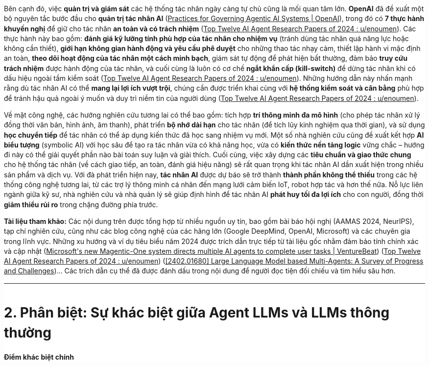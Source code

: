 Bên cạnh đó, việc **quản trị và giám sát** các hệ thống tác nhân ngày càng tự chủ cũng là mối quan tâm lớn. **OpenAI** đã đề xuất một bộ nguyên tắc bước đầu cho **quản trị tác nhân AI** ([Practices for Governing Agentic AI Systems | OpenAI](https://openai.com/index/practices-for-governing-agentic-ai-systems/#:~:text=more%20efficiently%20and%20effectively%20achieve,We)), trong đó có **7 thực hành khuyến nghị** để giữ cho tác nhân **an toàn và có trách nhiệm** ([Top Twelve AI Agent Research Papers of 2024 : u/enoumen](https://www.reddit.com/user/enoumen/comments/1hq36q0/top_twelve_ai_agent_research_papers_of_2024/#:~:text=OpenAI%E2%80%99s%20paper%20lays%20out%207,Read%20paper)). Các thực hành này bao gồm: **đánh giá kỹ lưỡng tính phù hợp của tác nhân cho nhiệm vụ** (tránh dùng tác nhân quá năng lực hoặc không cần thiết), **giới hạn không gian hành động và yêu cầu phê duyệt** cho những thao tác nhạy cảm, thiết lập hành vi mặc định an toàn, **theo dõi hoạt động của tác nhân một cách minh bạch**, giám sát tự động để phát hiện bất thường, đảm bảo **truy cứu trách nhiệm** được hành động của tác nhân, và cuối cùng là luôn có cơ chế **ngắt khẩn cấp (kill-switch)** để dừng tác nhân khi có dấu hiệu ngoài tầm kiểm soát ([Top Twelve AI Agent Research Papers of 2024 : u/enoumen](https://www.reddit.com/user/enoumen/comments/1hq36q0/top_twelve_ai_agent_research_papers_of_2024/#:~:text=OpenAI%E2%80%99s%20paper%20lays%20out%207,Read%20paper)). Những hướng dẫn này nhấn mạnh rằng dù tác nhân AI có thể **mang lại lợi ích vượt trội**, chúng cần được triển khai cùng với **hệ thống kiểm soát và cân bằng** phù hợp để tránh hậu quả ngoài ý muốn và duy trì niềm tin của người dùng ([Top Twelve AI Agent Research Papers of 2024 : u/enoumen](https://www.reddit.com/user/enoumen/comments/1hq36q0/top_twelve_ai_agent_research_papers_of_2024/#:~:text=implementing%20robust%20oversight%20and%20error,Read%20paper)).

Về mặt công nghệ, các hướng nghiên cứu tương lai có thể bao gồm: tích hợp **trí thông minh đa mô hình** (cho phép tác nhân xử lý đồng thời văn bản, hình ảnh, âm thanh), phát triển **bộ nhớ dài hạn** cho tác nhân (để tích lũy kinh nghiệm qua thời gian), và sử dụng **học chuyển tiếp** để tác nhân có thể áp dụng kiến thức đã học sang nhiệm vụ mới. Một số nhà nghiên cứu cũng đề xuất kết hợp **AI biểu tượng** (symbolic AI) với học sâu để tạo ra tác nhân vừa có khả năng học, vừa có **kiến thức nền tảng logic** vững chắc – hướng đi này có thể giải quyết phần nào bài toán suy luận và giải thích. Cuối cùng, việc xây dựng các **tiêu chuẩn và giao thức chung** cho hệ thống tác nhân (về cách giao tiếp, an toàn, đánh giá hiệu năng) sẽ rất quan trọng khi tác nhân AI dần xuất hiện trong nhiều sản phẩm và dịch vụ. Với đà phát triển hiện nay, **tác nhân AI** được dự báo sẽ trở thành **thành phần không thể thiếu** trong các hệ thống công nghệ tương lai, từ các trợ lý thông minh cá nhân đến mạng lưới cảm biến IoT, robot hợp tác và hơn thế nữa. Nỗ lực liên ngành giữa kỹ sư, nhà nghiên cứu và nhà quản lý sẽ giúp định hình để tác nhân AI **phát huy tối đa lợi ích** cho con người, đồng thời **giảm thiểu rủi ro** trong chặng đường phía trước.

**Tài liệu tham khảo:** Các nội dung trên được tổng hợp từ nhiều nguồn uy tín, bao gồm bài báo hội nghị (AAMAS 2024, NeurIPS), tạp chí nghiên cứu, cũng như các blog công nghệ của các hãng lớn (Google DeepMind, OpenAI, Microsoft) và các chuyên gia trong lĩnh vực. Những xu hướng và ví dụ tiêu biểu năm 2024 được trích dẫn trực tiếp từ tài liệu gốc nhằm đảm bảo tính chính xác và cập nhật ([Microsoft's new Magentic-One system directs multiple AI agents to complete user tasks | VentureBeat](https://venturebeat.com/ai/microsofts-new-magnetic-one-system-directs-multiple-ai-agents-to-complete-user-tasks/#:~:text=To%20this%20end%2C%20Microsoft%20researchers,%E2%80%9D)) ([Top Twelve AI Agent Research Papers of 2024 : u/enoumen](https://www.reddit.com/user/enoumen/comments/1hq36q0/top_twelve_ai_agent_research_papers_of_2024/#:~:text=OpenAI%E2%80%99s%20paper%20lays%20out%207,Read%20paper)) ([[2402.01680] Large Language Model based Multi-Agents: A Survey of Progress and Challenges](http://ar5iv.org/abs/2402.01680v1#:~:text=Large%20Language%20Models%20,is%20for%20readers%20to%20gain))… Các trích dẫn cụ thể đã được đánh dấu trong nội dung để người đọc tiện đối chiếu và tìm hiểu sâu hơn.


---
# 2. Phân biệt: Sự khác biệt giữa Agent LLMs và LLMs thông thường
#### **Điểm khác biệt chính**

